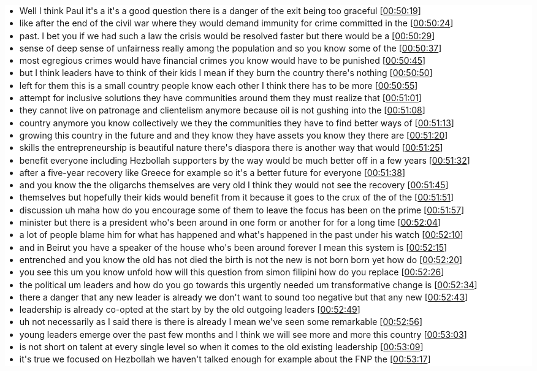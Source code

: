 *  Well I think Paul it's a it's a good question there is a danger of the exit being too graceful [[00:50:19](https://www.youtube.com/watch?v=1C58208v_48&t=3019.48s)]
*  like after the end of the civil war where they would demand immunity for crime committed in the [[00:50:24](https://www.youtube.com/watch?v=1C58208v_48&t=3024.6s)]
*  past. I bet you if we had such a law the crisis would be resolved faster but there would be a [[00:50:29](https://www.youtube.com/watch?v=1C58208v_48&t=3029.64s)]
*  sense of deep sense of unfairness really among the population and so you know some of the [[00:50:37](https://www.youtube.com/watch?v=1C58208v_48&t=3037.48s)]
*  most egregious crimes would have financial crimes you know would have to be punished [[00:50:45](https://www.youtube.com/watch?v=1C58208v_48&t=3045.16s)]
*  but I think leaders have to think of their kids I mean if they burn the country there's nothing [[00:50:50](https://www.youtube.com/watch?v=1C58208v_48&t=3050.44s)]
*  left for them this is a small country people know each other I think there has to be more [[00:50:55](https://www.youtube.com/watch?v=1C58208v_48&t=3055.64s)]
*  attempt for inclusive solutions they have communities around them they must realize that [[00:51:01](https://www.youtube.com/watch?v=1C58208v_48&t=3061.88s)]
*  they cannot live on patronage and clientelism anymore because oil is not gushing into the [[00:51:08](https://www.youtube.com/watch?v=1C58208v_48&t=3068.12s)]
*  country anymore you know collectively we they the communities they have to find better ways of [[00:51:13](https://www.youtube.com/watch?v=1C58208v_48&t=3073.48s)]
*  growing this country in the future and and they know they have assets you know they there are [[00:51:20](https://www.youtube.com/watch?v=1C58208v_48&t=3080.68s)]
*  skills the entrepreneurship is beautiful nature there's diaspora there is another way that would [[00:51:25](https://www.youtube.com/watch?v=1C58208v_48&t=3085.96s)]
*  benefit everyone including Hezbollah supporters by the way would be much better off in a few years [[00:51:32](https://www.youtube.com/watch?v=1C58208v_48&t=3092.2s)]
*  after a five-year recovery like Greece for example so it's a better future for everyone [[00:51:38](https://www.youtube.com/watch?v=1C58208v_48&t=3098.36s)]
*  and you know the the oligarchs themselves are very old I think they would not see the recovery [[00:51:45](https://www.youtube.com/watch?v=1C58208v_48&t=3105.88s)]
*  themselves but hopefully their kids would benefit from it because it goes to the crux of the of the [[00:51:51](https://www.youtube.com/watch?v=1C58208v_48&t=3111.0800000000004s)]
*  discussion uh maha how do you encourage some of them to leave the focus has been on the prime [[00:51:57](https://www.youtube.com/watch?v=1C58208v_48&t=3117.0s)]
*  minister but there is a president who's been around in one form or another for for a long time [[00:52:04](https://www.youtube.com/watch?v=1C58208v_48&t=3124.2s)]
*  a lot of people blame him for what has happened and what's happened in the past under his watch [[00:52:10](https://www.youtube.com/watch?v=1C58208v_48&t=3130.4399999999996s)]
*  and in Beirut you have a speaker of the house who's been around forever I mean this system is [[00:52:15](https://www.youtube.com/watch?v=1C58208v_48&t=3135.48s)]
*  entrenched and you know the old has not died the birth is not the new is not born born yet how do [[00:52:20](https://www.youtube.com/watch?v=1C58208v_48&t=3140.3599999999997s)]
*  you see this um you know unfold how will this question from simon filipini how do you replace [[00:52:26](https://www.youtube.com/watch?v=1C58208v_48&t=3146.92s)]
*  the political um leaders and how do you go towards this urgently needed um transformative change is [[00:52:34](https://www.youtube.com/watch?v=1C58208v_48&t=3154.84s)]
*  there a danger that any new leader is already we don't want to sound too negative but that any new [[00:52:43](https://www.youtube.com/watch?v=1C58208v_48&t=3163.88s)]
*  leadership is already co-opted at the start by by the old outgoing leaders [[00:52:49](https://www.youtube.com/watch?v=1C58208v_48&t=3169.88s)]
*  uh not necessarily as I said there is there is already I mean we've seen some remarkable [[00:52:56](https://www.youtube.com/watch?v=1C58208v_48&t=3176.92s)]
*  young leaders emerge over the past few months and I think we will see more and more this country [[00:53:03](https://www.youtube.com/watch?v=1C58208v_48&t=3183.5600000000004s)]
*  is not short on talent at every single level so when it comes to the old existing leadership [[00:53:09](https://www.youtube.com/watch?v=1C58208v_48&t=3189.32s)]
*  it's true we focused on Hezbollah we haven't talked enough for example about the FNP the [[00:53:17](https://www.youtube.com/watch?v=1C58208v_48&t=3197.0s)]
